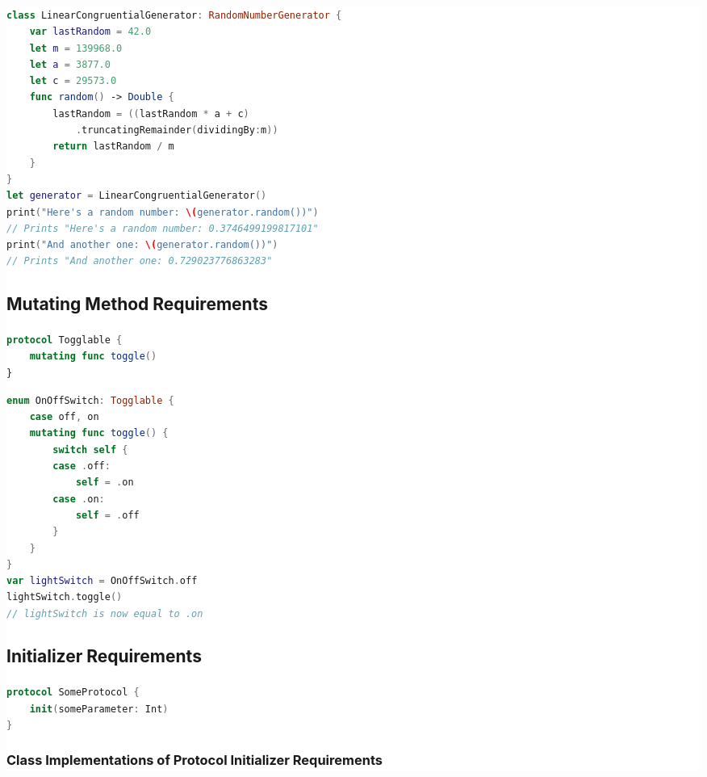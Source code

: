 ```Swift
class LinearCongruentialGenerator: RandomNumberGenerator {
    var lastRandom = 42.0
    let m = 139968.0
    let a = 3877.0
    let c = 29573.0
    func random() -> Double {
        lastRandom = ((lastRandom * a + c)
            .truncatingRemainder(dividingBy:m))
        return lastRandom / m
    }
}
let generator = LinearCongruentialGenerator()
print("Here's a random number: \(generator.random())")
// Prints "Here's a random number: 0.3746499199817101"
print("And another one: \(generator.random())")
// Prints "And another one: 0.729023776863283"
```

## Mutating Method Requirements

```Swift
protocol Togglable {
    mutating func toggle()
}
```

```Swift
enum OnOffSwitch: Togglable {
    case off, on
    mutating func toggle() {
        switch self {
        case .off:
            self = .on
        case .on:
            self = .off
        }
    }
}
var lightSwitch = OnOffSwitch.off
lightSwitch.toggle()
// lightSwitch is now equal to .on
```

## Initializer Requirements

```Swift
protocol SomeProtocol {
    init(someParameter: Int)
}
```

### Class Implementations of Protocol Initializer Requirements
